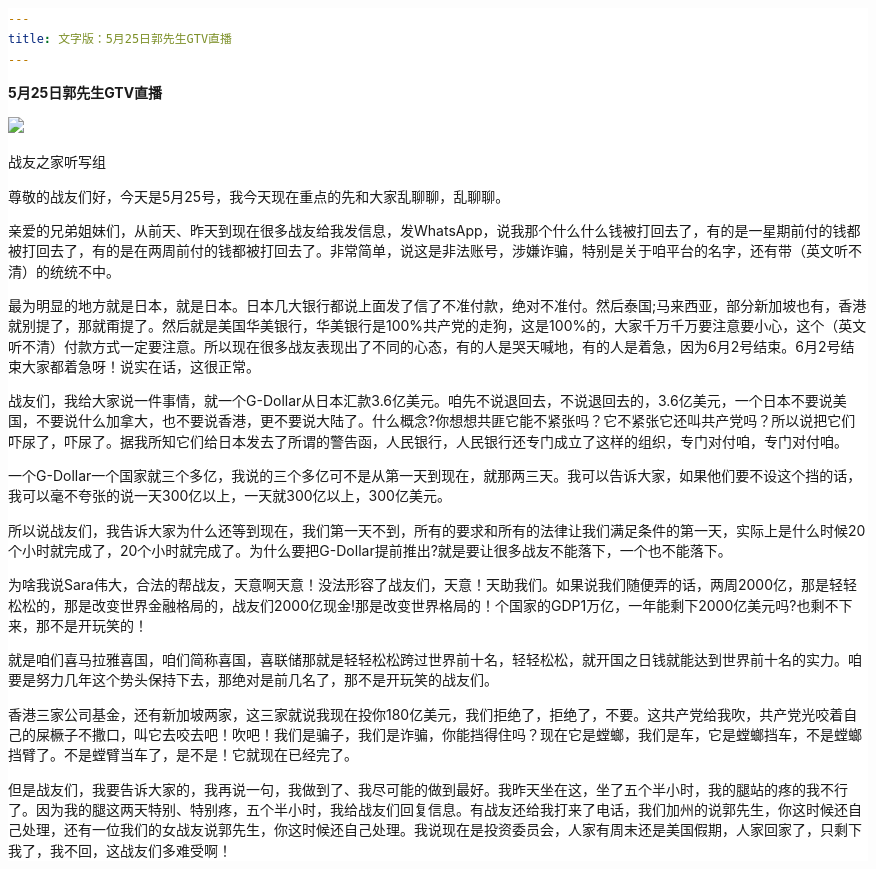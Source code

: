 ```yaml
---
title: 文字版：5月25日郭先生GTV直播
---
```


**5月25日郭先生GTV直播**

**[![](https://4.bp.blogspot.com/-tD_p8U7XsIA/Xs83aRH1FKI/AAAAAAAAAjo/ntUTIcu-OIs1AMW8fM4O85-Ov8wmpr8gACK4BGAYYCw/s400/20200525.png)](http://4.bp.blogspot.com/-tD_p8U7XsIA/Xs83aRH1FKI/AAAAAAAAAjo/ntUTIcu-OIs1AMW8fM4O85-Ov8wmpr8gACK4BGAYYCw/s1600/20200525.png)**



战友之家听写组




尊敬的战友们好，今天是5月25号，我今天现在重点的先和大家乱聊聊，乱聊聊。




亲爱的兄弟姐妹们，从前天、昨天到现在很多战友给我发信息，发WhatsApp，说我那个什么什么钱被打回去了，有的是一星期前付的钱都被打回去了，有的是在两周前付的钱都被打回去了。非常简单，说这是非法账号，涉嫌诈骗，特别是关于咱平台的名字，还有带（英文听不清）的统统不中。




最为明显的地方就是日本，就是日本。日本几大银行都说上面发了信了不准付款，绝对不准付。然后泰国;马来西亚，部分新加坡也有，香港就别提了，那就甭提了。然后就是美国华美银行，华美银行是100%共产党的走狗，这是100%的，大家千万千万要注意要小心，这个（英文听不清）付款方式一定要注意。所以现在很多战友表现出了不同的心态，有的人是哭天喊地，有的人是着急，因为6月2号结束。6月2号结束大家都着急呀！说实在话，这很正常。




战友们，我给大家说一件事情，就一个G-Dollar从日本汇款3.6亿美元。咱先不说退回去，不说退回去的，3.6亿美元，一个日本不要说美国，不要说什么加拿大，也不要说香港，更不要说大陆了。什么概念?你想想共匪它能不紧张吗？它不紧张它还叫共产党吗？所以说把它们吓尿了，吓尿了。据我所知它们给日本发去了所谓的警告函，人民银行，人民银行还专门成立了这样的组织，专门对付咱，专门对付咱。




一个G-Dollar一个国家就三个多亿，我说的三个多亿可不是从第一天到现在，就那两三天。我可以告诉大家，如果他们要不设这个挡的话，我可以毫不夸张的说一天300亿以上，一天就300亿以上，300亿美元。

所以说战友们，我告诉大家为什么还等到现在，我们第一天不到，所有的要求和所有的法律让我们满足条件的第一天，实际上是什么时候20个小时就完成了，20个小时就完成了。为什么要把G-Dollar提前推出?就是要让很多战友不能落下，一个也不能落下。




为啥我说Sara伟大，合法的帮战友，天意啊天意！没法形容了战友们，天意！天助我们。如果说我们随便弄的话，两周2000亿，那是轻轻松松的，那是改变世界金融格局的，战友们2000亿现金!那是改变世界格局的！个国家的GDP1万亿，一年能剩下2000亿美元吗?也剩不下来，那不是开玩笑的！




就是咱们喜马拉雅喜国，咱们简称喜国，喜联储那就是轻轻松松跨过世界前十名，轻轻松松，就开国之日钱就能达到世界前十名的实力。咱要是努力几年这个势头保持下去，那绝对是前几名了，那不是开玩笑的战友们。




香港三家公司基金，还有新加坡两家，这三家就说我现在投你180亿美元，我们拒绝了，拒绝了，不要。这共产党给我吹，共产党光咬着自己的屎橛子不撒口，叫它去咬去吧！吹吧！我们是骗子，我们是诈骗，你能挡得住吗？现在它是螳螂，我们是车，它是螳螂挡车，不是螳螂挡臂了。不是螳臂当车了，是不是！它就现在已经完了。




但是战友们，我要告诉大家的，我再说一句，我做到了、我尽可能的做到最好。我昨天坐在这，坐了五个半小时，我的腿站的疼的我不行了。因为我的腿这两天特别、特别疼，五个半小时，我给战友们回复信息。有战友还给我打来了电话，我们加州的说郭先生，你这时候还自己处理，还有一位我们的女战友说郭先生，你这时候还自己处理。我说现在是投资委员会，人家有周末还是美国假期，人家回家了，只剩下我了，我不回，这战友们多难受啊！
